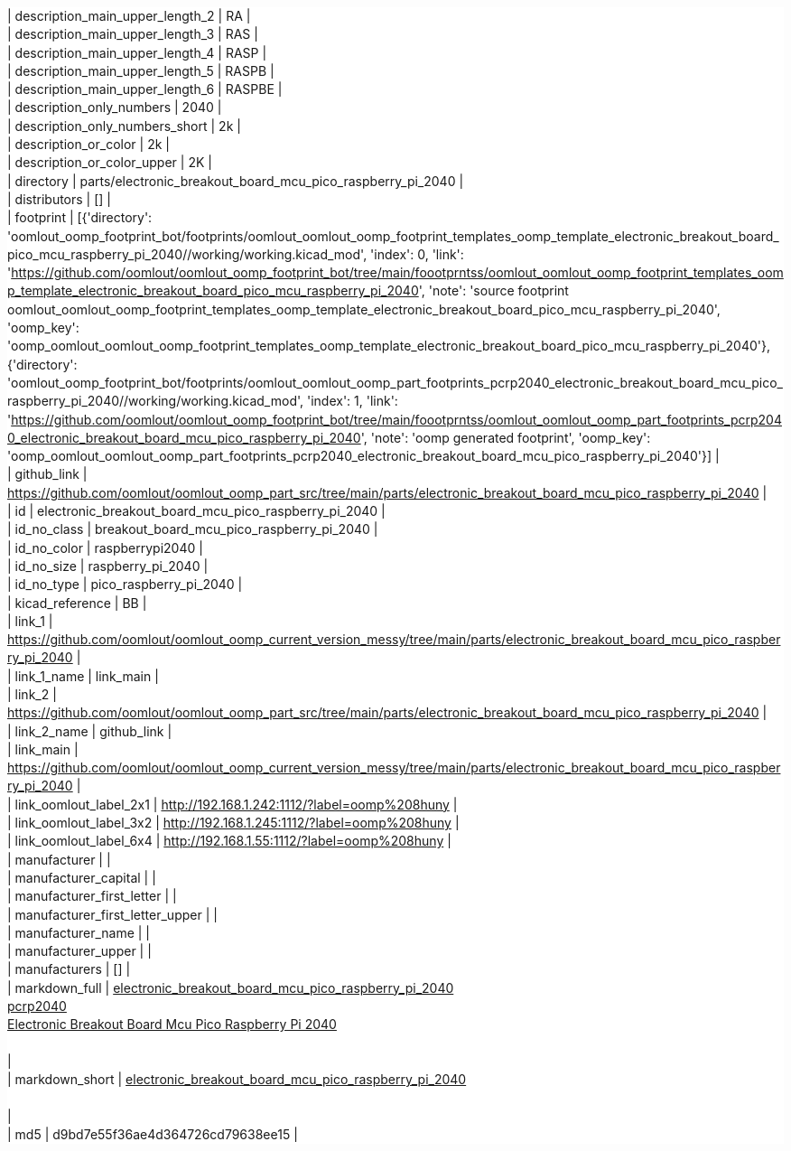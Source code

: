 | description_main_upper_length_2 | RA |  
| description_main_upper_length_3 | RAS |  
| description_main_upper_length_4 | RASP |  
| description_main_upper_length_5 | RASPB |  
| description_main_upper_length_6 | RASPBE |  
| description_only_numbers | 2040 |  
| description_only_numbers_short | 2k |  
| description_or_color | 2k |  
| description_or_color_upper | 2K |  
| directory | parts/electronic_breakout_board_mcu_pico_raspberry_pi_2040 |  
| distributors | [] |  
| footprint | [{'directory': 'oomlout_oomp_footprint_bot/footprints/oomlout_oomlout_oomp_footprint_templates_oomp_template_electronic_breakout_board_pico_mcu_raspberry_pi_2040//working/working.kicad_mod', 'index': 0, 'link': 'https://github.com/oomlout/oomlout_oomp_footprint_bot/tree/main/foootprntss/oomlout_oomlout_oomp_footprint_templates_oomp_template_electronic_breakout_board_pico_mcu_raspberry_pi_2040', 'note': 'source footprint oomlout_oomlout_oomp_footprint_templates_oomp_template_electronic_breakout_board_pico_mcu_raspberry_pi_2040', 'oomp_key': 'oomp_oomlout_oomlout_oomp_footprint_templates_oomp_template_electronic_breakout_board_pico_mcu_raspberry_pi_2040'}, {'directory': 'oomlout_oomp_footprint_bot/footprints/oomlout_oomlout_oomp_part_footprints_pcrp2040_electronic_breakout_board_mcu_pico_raspberry_pi_2040//working/working.kicad_mod', 'index': 1, 'link': 'https://github.com/oomlout/oomlout_oomp_footprint_bot/tree/main/foootprntss/oomlout_oomlout_oomp_part_footprints_pcrp2040_electronic_breakout_board_mcu_pico_raspberry_pi_2040', 'note': 'oomp generated footprint', 'oomp_key': 'oomp_oomlout_oomlout_oomp_part_footprints_pcrp2040_electronic_breakout_board_mcu_pico_raspberry_pi_2040'}] |  
| github_link | https://github.com/oomlout/oomlout_oomp_part_src/tree/main/parts/electronic_breakout_board_mcu_pico_raspberry_pi_2040 |  
| id | electronic_breakout_board_mcu_pico_raspberry_pi_2040 |  
| id_no_class | breakout_board_mcu_pico_raspberry_pi_2040 |  
| id_no_color | raspberrypi2040 |  
| id_no_size | raspberry_pi_2040 |  
| id_no_type | pico_raspberry_pi_2040 |  
| kicad_reference | BB |  
| link_1 | https://github.com/oomlout/oomlout_oomp_current_version_messy/tree/main/parts/electronic_breakout_board_mcu_pico_raspberry_pi_2040 |  
| link_1_name | link_main |  
| link_2 | https://github.com/oomlout/oomlout_oomp_part_src/tree/main/parts/electronic_breakout_board_mcu_pico_raspberry_pi_2040 |  
| link_2_name | github_link |  
| link_main | https://github.com/oomlout/oomlout_oomp_current_version_messy/tree/main/parts/electronic_breakout_board_mcu_pico_raspberry_pi_2040 |  
| link_oomlout_label_2x1 | http://192.168.1.242:1112/?label=oomp%208huny |  
| link_oomlout_label_3x2 | http://192.168.1.245:1112/?label=oomp%208huny |  
| link_oomlout_label_6x4 | http://192.168.1.55:1112/?label=oomp%208huny |  
| manufacturer |  |  
| manufacturer_capital |  |  
| manufacturer_first_letter |  |  
| manufacturer_first_letter_upper |  |  
| manufacturer_name |  |  
| manufacturer_upper |  |  
| manufacturers | [] |  
| markdown_full | [electronic_breakout_board_mcu_pico_raspberry_pi_2040](https://github.com/oomlout/oomlout_oomp_current_version_messy/tree/main/parts/electronic_breakout_board_mcu_pico_raspberry_pi_2040)<br>[pcrp2040](https://github.com/oomlout/oomlout_oomp_current_version_messy/tree/main/parts/electronic_breakout_board_mcu_pico_raspberry_pi_2040)<br>[Electronic Breakout Board Mcu Pico Raspberry Pi 2040](https://github.com/oomlout/oomlout_oomp_current_version_messy/tree/main/parts/electronic_breakout_board_mcu_pico_raspberry_pi_2040)<br><br> |  
| markdown_short | [electronic_breakout_board_mcu_pico_raspberry_pi_2040](https://github.com/oomlout/oomlout_oomp_current_version_messy/tree/main/parts/electronic_breakout_board_mcu_pico_raspberry_pi_2040)<br><br> |  
| md5 | d9bd7e55f36ae4d364726cd79638ee15 |  